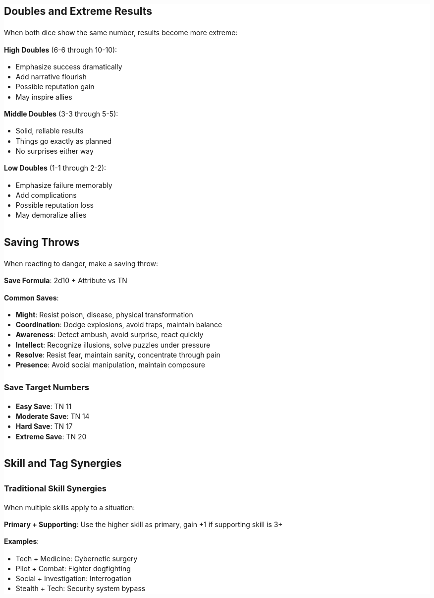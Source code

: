 ## Doubles and Extreme Results

When both dice show the same number, results become more extreme:

**High Doubles** (6-6 through 10-10):
- Emphasize success dramatically
- Add narrative flourish
- Possible reputation gain
- May inspire allies

**Middle Doubles** (3-3 through 5-5):
- Solid, reliable results
- Things go exactly as planned
- No surprises either way

**Low Doubles** (1-1 through 2-2):
- Emphasize failure memorably
- Add complications
- Possible reputation loss
- May demoralize allies

## Saving Throws

When reacting to danger, make a saving throw:

**Save Formula**: 2d10 + Attribute vs TN

**Common Saves**:
- **Might**: Resist poison, disease, physical transformation
- **Coordination**: Dodge explosions, avoid traps, maintain balance
- **Awareness**: Detect ambush, avoid surprise, react quickly
- **Intellect**: Recognize illusions, solve puzzles under pressure
- **Resolve**: Resist fear, maintain sanity, concentrate through pain
- **Presence**: Avoid social manipulation, maintain composure

### Save Target Numbers
- **Easy Save**: TN 11
- **Moderate Save**: TN 14
- **Hard Save**: TN 17
- **Extreme Save**: TN 20

## Skill and Tag Synergies

### Traditional Skill Synergies
When multiple skills apply to a situation:

**Primary + Supporting**: Use the higher skill as primary, gain +1 if supporting skill is 3+

**Examples**:
- Tech + Medicine: Cybernetic surgery
- Pilot + Combat: Fighter dogfighting
- Social + Investigation: Interrogation
- Stealth + Tech: Security system bypass
